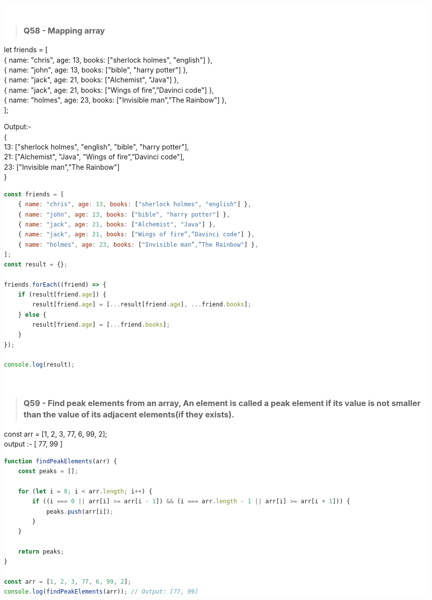 <br>


> ### Q58 - Mapping array
 
let friends = [\
  { name: "chris", age: 13, books: ["sherlock holmes", "english"] },\
  { name: "john", age: 13, books: ["bible", "harry potter"] },\
  { name: "jack", age: 21, books: ["Alchemist", "Java"] },\
  { name: "jack", age: 21, books: ["Wings of fire”,”Davinci code"] },\
  { name: "holmes", age: 23, books: ["Invisible man”,”The Rainbow"] },\
];

Output:-\
{\
  13: ["sherlock holmes", "english", "bible", "harry potter"],\
  21: ["Alchemist", "Java", "Wings of fire”,”Davinci code"],\
  23: ["Invisible man”,”The Rainbow"]\
}

```js
const friends = [
    { name: "chris", age: 13, books: ["sherlock holmes", "english"] },
    { name: "john", age: 13, books: ["bible", "harry potter"] },
    { name: "jack", age: 21, books: ["Alchemist", "Java"] },
    { name: "jack", age: 21, books: ["Wings of fire”,”Davinci code"] },
    { name: "holmes", age: 23, books: ["Invisible man”,”The Rainbow"] },
];
const result = {};

friends.forEach((friend) => {
    if (result[friend.age]) {
        result[friend.age] = [...result[friend.age], ...friend.books];
    } else {
        result[friend.age] = [...friend.books];
    }
});

console.log(result);
```

<br>


> ### Q59 - Find peak elements from an array, An element is called a peak element if its value is not smaller than the value of its adjacent elements(if they exists).

const arr = [1, 2, 3, 77, 6, 99, 2];\
output :- [ 77, 99 ]

```js
function findPeakElements(arr) {
    const peaks = [];
    
    for (let i = 0; i < arr.length; i++) {
        if ((i === 0 || arr[i] >= arr[i - 1]) && (i === arr.length - 1 || arr[i] >= arr[i + 1])) {
            peaks.push(arr[i]);
        }
    }
    
    return peaks;
}

const arr = [1, 2, 3, 77, 6, 99, 2];
console.log(findPeakElements(arr)); // Output: [77, 99]
```
